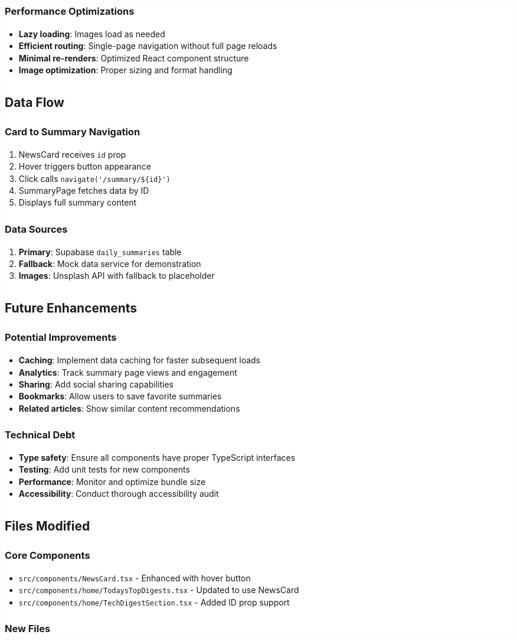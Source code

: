 ### Performance Optimizations

- **Lazy loading**: Images load as needed
- **Efficient routing**: Single-page navigation without full page reloads
- **Minimal re-renders**: Optimized React component structure
- **Image optimization**: Proper sizing and format handling

## Data Flow

### Card to Summary Navigation

1. NewsCard receives `id` prop
2. Hover triggers button appearance
3. Click calls `navigate('/summary/${id}')`
4. SummaryPage fetches data by ID
5. Displays full summary content

### Data Sources

1. **Primary**: Supabase `daily_summaries` table
2. **Fallback**: Mock data service for demonstration
3. **Images**: Unsplash API with fallback to placeholder

## Future Enhancements

### Potential Improvements

- **Caching**: Implement data caching for faster subsequent loads
- **Analytics**: Track summary page views and engagement
- **Sharing**: Add social sharing capabilities
- **Bookmarks**: Allow users to save favorite summaries
- **Related articles**: Show similar content recommendations

### Technical Debt

- **Type safety**: Ensure all components have proper TypeScript interfaces
- **Testing**: Add unit tests for new components
- **Performance**: Monitor and optimize bundle size
- **Accessibility**: Conduct thorough accessibility audit

## Files Modified

### Core Components

- `src/components/NewsCard.tsx` - Enhanced with hover button
- `src/components/home/TodaysTopDigests.tsx` - Updated to use NewsCard
- `src/components/home/TechDigestSection.tsx` - Added ID prop support

### New Files
